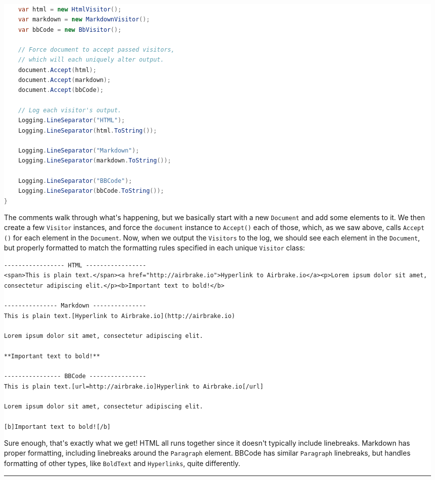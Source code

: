 ```cs
    var html = new HtmlVisitor();
    var markdown = new MarkdownVisitor();
    var bbCode = new BbVisitor();

    // Force document to accept passed visitors, 
    // which will each uniquely alter output.
    document.Accept(html);
    document.Accept(markdown);
    document.Accept(bbCode);

    // Log each visitor's output.
    Logging.LineSeparator("HTML");
    Logging.LineSeparator(html.ToString());

    Logging.LineSeparator("Markdown");
    Logging.LineSeparator(markdown.ToString());

    Logging.LineSeparator("BBCode");
    Logging.LineSeparator(bbCode.ToString());
}
```

The comments walk through what's happening, but we basically start with a new `Document` and add some elements to it.  We then create a few `Visitor` instances, and force the `document` instance to `Accept()` each of those, which, as we saw above, calls `Accept()` for each element in the `Document`.  Now, when we output the `Visitors` to the log, we should see each element in the `Document`, but properly formatted to match the formatting rules specified in each unique `Visitor` class:

```
----------------- HTML -----------------
<span>This is plain text.</span><a href="http://airbrake.io">Hyperlink to Airbrake.io</a><p>Lorem ipsum dolor sit amet, consectetur adipiscing elit.</p><b>Important text to bold!</b>

--------------- Markdown ---------------
This is plain text.[Hyperlink to Airbrake.io](http://airbrake.io)

Lorem ipsum dolor sit amet, consectetur adipiscing elit.

**Important text to bold!**

---------------- BBCode ----------------
This is plain text.[url=http://airbrake.io]Hyperlink to Airbrake.io[/url]

Lorem ipsum dolor sit amet, consectetur adipiscing elit.

[b]Important text to bold![/b]
```

Sure enough, that's exactly what we get!  HTML all runs together since it doesn't typically include linebreaks.  Markdown has proper formatting, including linebreaks around the `Paragraph` element.  BBCode has similar `Paragraph` linebreaks, but handles formatting of other types, like `BoldText` and `Hyperlinks`, quite differently.

---